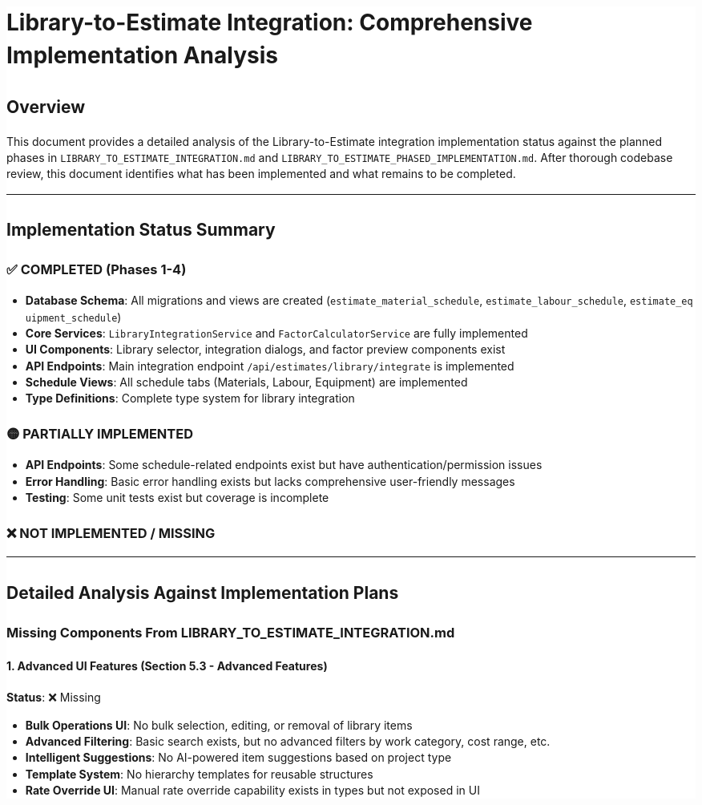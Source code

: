 # Library-to-Estimate Integration: Comprehensive Implementation Analysis

## Overview
This document provides a detailed analysis of the Library-to-Estimate integration implementation status against the planned phases in `LIBRARY_TO_ESTIMATE_INTEGRATION.md` and `LIBRARY_TO_ESTIMATE_PHASED_IMPLEMENTATION.md`. After thorough codebase review, this document identifies what has been implemented and what remains to be completed.

---

## Implementation Status Summary

### ✅ **COMPLETED (Phases 1-4)**
- **Database Schema**: All migrations and views are created (`estimate_material_schedule`, `estimate_labour_schedule`, `estimate_equipment_schedule`)
- **Core Services**: `LibraryIntegrationService` and `FactorCalculatorService` are fully implemented
- **UI Components**: Library selector, integration dialogs, and factor preview components exist
- **API Endpoints**: Main integration endpoint `/api/estimates/library/integrate` is implemented
- **Schedule Views**: All schedule tabs (Materials, Labour, Equipment) are implemented
- **Type Definitions**: Complete type system for library integration

### 🟡 **PARTIALLY IMPLEMENTED**
- **API Endpoints**: Some schedule-related endpoints exist but have authentication/permission issues
- **Error Handling**: Basic error handling exists but lacks comprehensive user-friendly messages
- **Testing**: Some unit tests exist but coverage is incomplete

### ❌ **NOT IMPLEMENTED / MISSING**

---

## Detailed Analysis Against Implementation Plans

### Missing Components From LIBRARY_TO_ESTIMATE_INTEGRATION.md

#### 1. **Advanced UI Features (Section 5.3 - Advanced Features)**
**Status**: ❌ Missing
- **Bulk Operations UI**: No bulk selection, editing, or removal of library items
- **Advanced Filtering**: Basic search exists, but no advanced filters by work category, cost range, etc.
- **Intelligent Suggestions**: No AI-powered item suggestions based on project type
- **Template System**: No hierarchy templates for reusable structures
- **Rate Override UI**: Manual rate override capability exists in types but not exposed in UI
